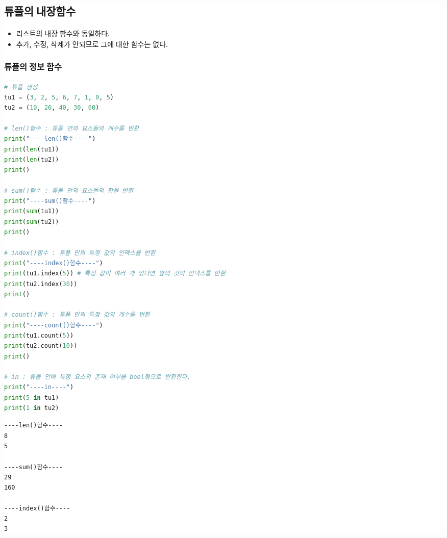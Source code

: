 ## 튜플의 내장함수
- 리스트의 내장 함수와 동일하다.
- 추가, 수정, 삭제가 안되므로 그에 대한 함수는 없다.

### 튜플의 정보 함수


```python
# 튜플 생성
tu1 = (3, 2, 5, 6, 7, 1, 0, 5)
tu2 = (10, 20, 40, 30, 60)

# len()함수 : 튜플 안의 요소들의 개수를 반환
print("----len()함수----")
print(len(tu1))
print(len(tu2))
print()

# sum()함수 : 튜플 안의 요소들의 합을 반환
print("----sum()함수----")
print(sum(tu1))
print(sum(tu2))
print()

# index()함수 : 튜플 안의 특정 값의 인덱스를 반환
print("----index()함수----")
print(tu1.index(5)) # 특정 값이 여러 개 있다면 앞의 것의 인덱스를 반환
print(tu2.index(30))
print()

# count()함수 : 튜플 안의 특정 값의 개수를 반환
print("----count()함수----")
print(tu1.count(5))
print(tu2.count(10))
print()

# in : 튜플 안에 특정 요소의 존재 여부를 bool형으로 반환한다.
print("----in----")
print(5 in tu1)
print(1 in tu2)
```

    ----len()함수----
    8
    5
    
    ----sum()함수----
    29
    160
    
    ----index()함수----
    2
    3
    